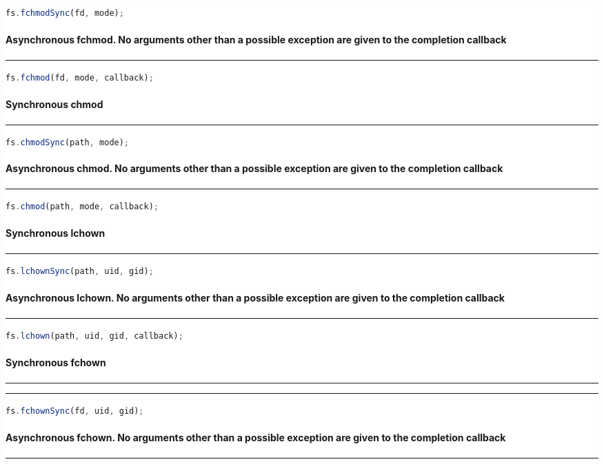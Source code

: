 
```js
fs.fchmodSync(fd, mode);
```

#### Asynchronous fchmod. No arguments other than a possible exception are given to the completion callback

---

```js
fs.fchmod(fd, mode, callback);
```

#### Synchronous chmod

---

```js
fs.chmodSync(path, mode);
```

#### Asynchronous chmod. No arguments other than a possible exception are given to the completion callback

---

```js
fs.chmod(path, mode, callback);
```

#### Synchronous lchown

---

```js
fs.lchownSync(path, uid, gid);
```

#### Asynchronous lchown. No arguments other than a possible exception are given to the completion callback

---

```js
fs.lchown(path, uid, gid, callback);
```

#### Synchronous fchown

---

---

```js
fs.fchownSync(fd, uid, gid);
```

#### Asynchronous fchown. No arguments other than a possible exception are given to the completion callback

---